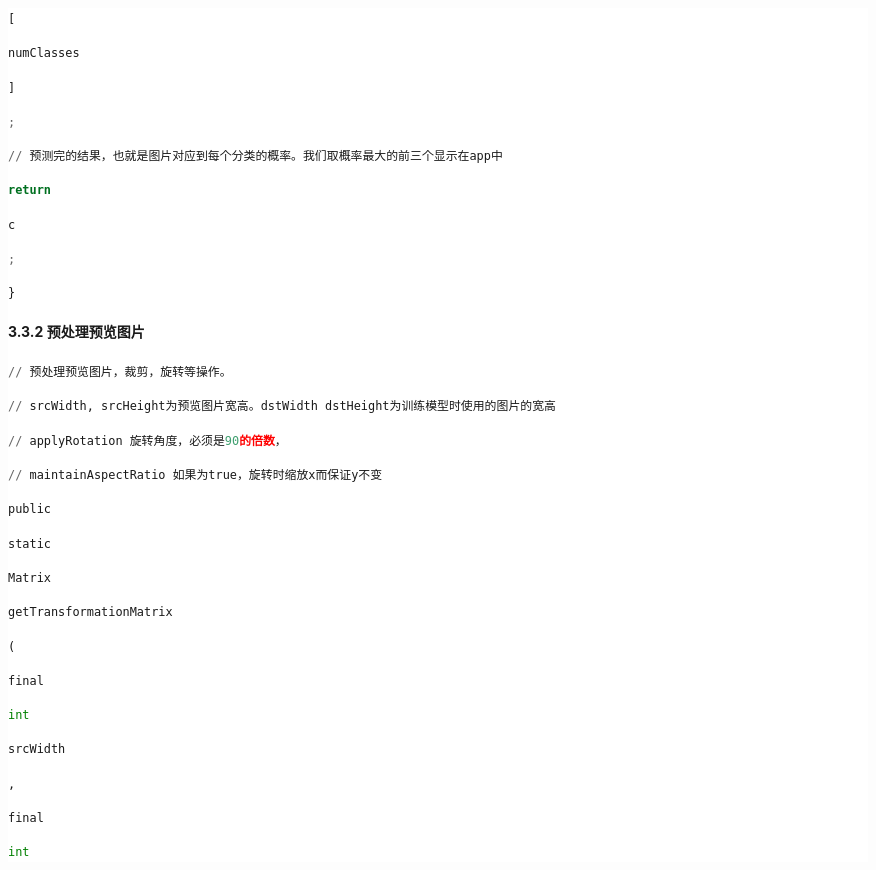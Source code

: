 ```python
[
```
```python
numClasses
```
```python
]
```
```python
;
```
```python
// 预测完的结果，也就是图片对应到每个分类的概率。我们取概率最大的前三个显示在app中
```
```python
return
```
```python
c
```
```python
;
```
```python
}
```
#### 3.3.2 预处理预览图片
```python
// 预处理预览图片，裁剪，旋转等操作。
```
```python
// srcWidth, srcHeight为预览图片宽高。dstWidth dstHeight为训练模型时使用的图片的宽高
```
```python
// applyRotation 旋转角度，必须是90的倍数，
```
```python
// maintainAspectRatio 如果为true，旋转时缩放x而保证y不变
```
```python
public
```
```python
static
```
```python
Matrix
```
```python
getTransformationMatrix
```
```python
(
```
```python
final
```
```python
int
```
```python
srcWidth
```
```python
,
```
```python
final
```
```python
int
```